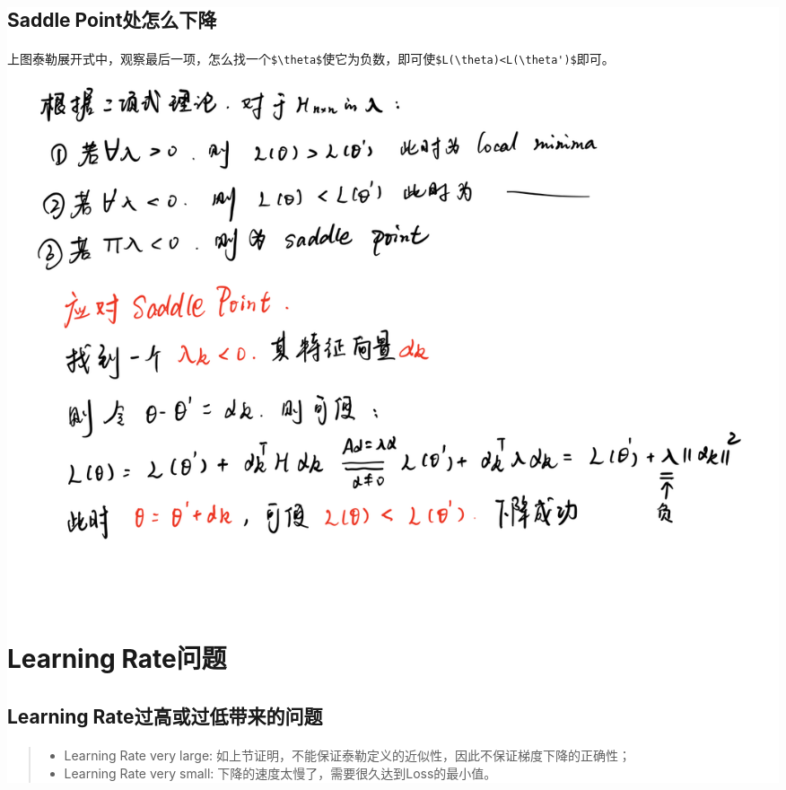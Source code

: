 ## Saddle Point处怎么下降

上图泰勒展开式中，观察最后一项，怎么找一个`$\theta$`使它为负数，即可使`$L(\theta)<L(\theta')$`即可。

![image-20210627114919440](梯度下降GradientDescent.assets/image-20210627114919440.png)

# Learning Rate问题

## Learning Rate过高或过低带来的问题

> - Learning Rate very large: 如上节证明，不能保证泰勒定义的近似性，因此不保证梯度下降的正确性；
> - Learning Rate very small: 下降的速度太慢了，需要很久达到Loss的最小值。
